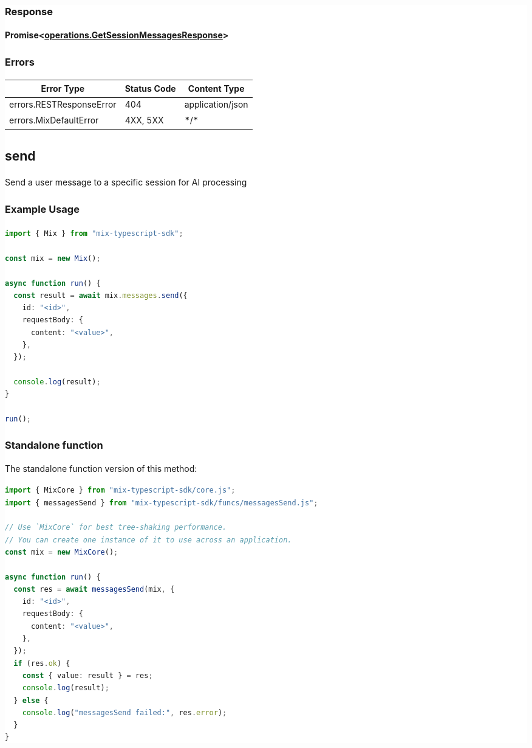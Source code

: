 ### Response

**Promise\<[operations.GetSessionMessagesResponse](../../models/operations/getsessionmessagesresponse.md)\>**

### Errors

| Error Type               | Status Code              | Content Type             |
| ------------------------ | ------------------------ | ------------------------ |
| errors.RESTResponseError | 404                      | application/json         |
| errors.MixDefaultError   | 4XX, 5XX                 | \*/\*                    |

## send

Send a user message to a specific session for AI processing

### Example Usage


```typescript
import { Mix } from "mix-typescript-sdk";

const mix = new Mix();

async function run() {
  const result = await mix.messages.send({
    id: "<id>",
    requestBody: {
      content: "<value>",
    },
  });

  console.log(result);
}

run();
```

### Standalone function

The standalone function version of this method:

```typescript
import { MixCore } from "mix-typescript-sdk/core.js";
import { messagesSend } from "mix-typescript-sdk/funcs/messagesSend.js";

// Use `MixCore` for best tree-shaking performance.
// You can create one instance of it to use across an application.
const mix = new MixCore();

async function run() {
  const res = await messagesSend(mix, {
    id: "<id>",
    requestBody: {
      content: "<value>",
    },
  });
  if (res.ok) {
    const { value: result } = res;
    console.log(result);
  } else {
    console.log("messagesSend failed:", res.error);
  }
}
```